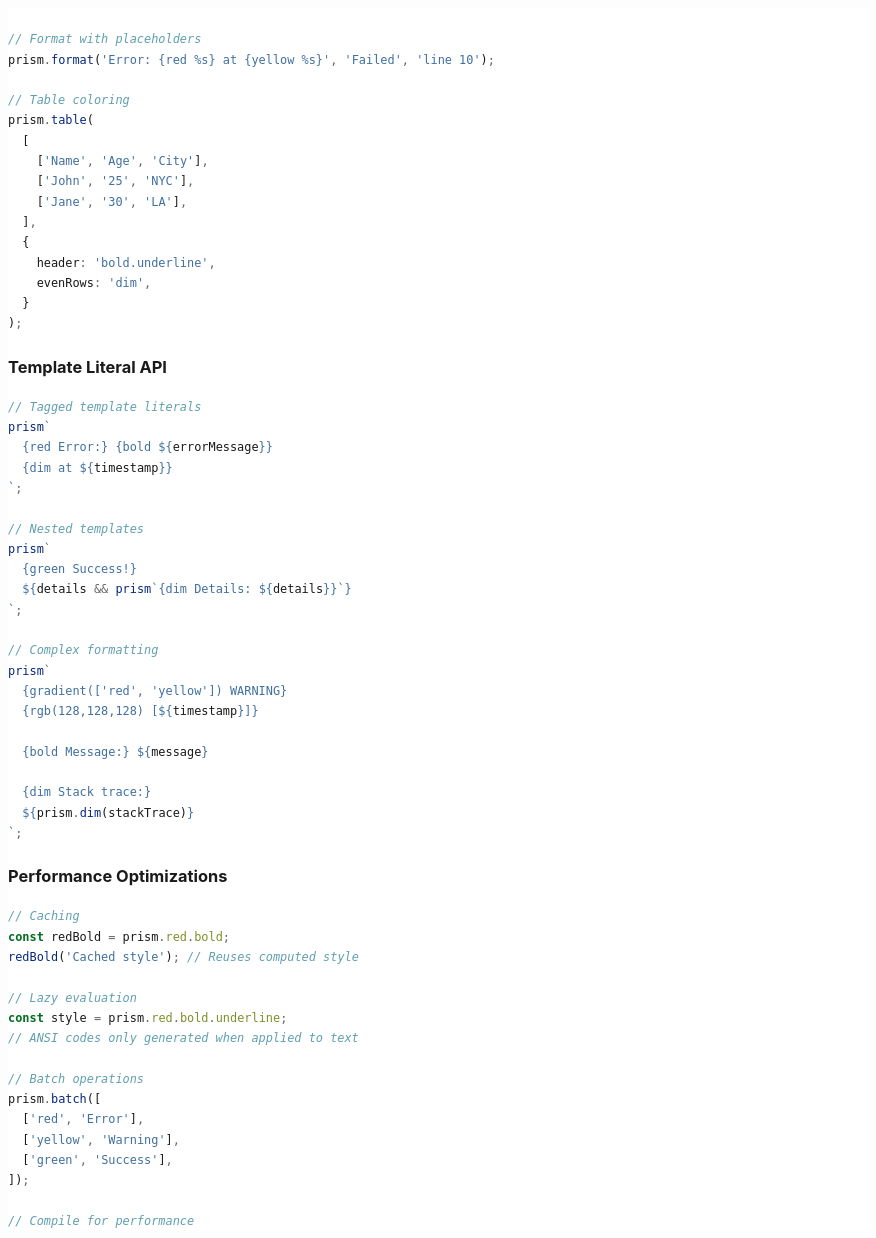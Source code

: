 ```typescript

// Format with placeholders
prism.format('Error: {red %s} at {yellow %s}', 'Failed', 'line 10');

// Table coloring
prism.table(
  [
    ['Name', 'Age', 'City'],
    ['John', '25', 'NYC'],
    ['Jane', '30', 'LA'],
  ],
  {
    header: 'bold.underline',
    evenRows: 'dim',
  }
);
```

### Template Literal API

```typescript
// Tagged template literals
prism`
  {red Error:} {bold ${errorMessage}}
  {dim at ${timestamp}}
`;

// Nested templates
prism`
  {green Success!}
  ${details && prism`{dim Details: ${details}}`}
`;

// Complex formatting
prism`
  {gradient(['red', 'yellow']) WARNING}
  {rgb(128,128,128) [${timestamp}]}
  
  {bold Message:} ${message}
  
  {dim Stack trace:}
  ${prism.dim(stackTrace)}
`;
```

### Performance Optimizations

```typescript
// Caching
const redBold = prism.red.bold;
redBold('Cached style'); // Reuses computed style

// Lazy evaluation
const style = prism.red.bold.underline;
// ANSI codes only generated when applied to text

// Batch operations
prism.batch([
  ['red', 'Error'],
  ['yellow', 'Warning'],
  ['green', 'Success'],
]);

// Compile for performance
```